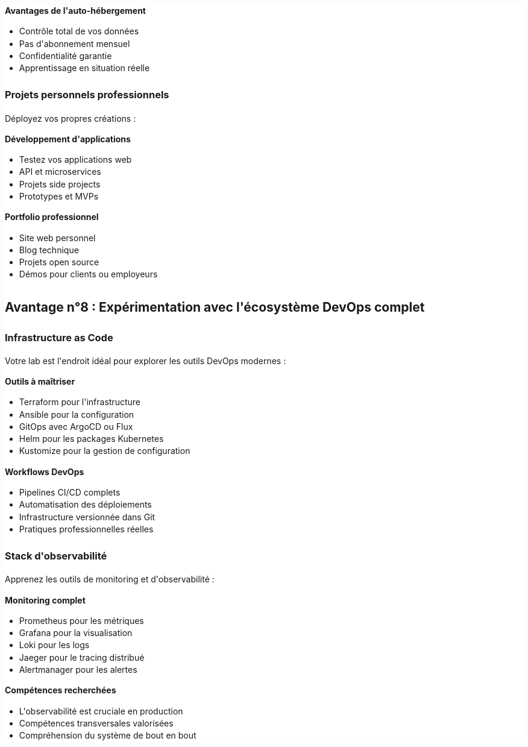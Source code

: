 **Avantages de l'auto-hébergement**
- Contrôle total de vos données
- Pas d'abonnement mensuel
- Confidentialité garantie
- Apprentissage en situation réelle

### Projets personnels professionnels

Déployez vos propres créations :

**Développement d'applications**
- Testez vos applications web
- API et microservices
- Projets side projects
- Prototypes et MVPs

**Portfolio professionnel**
- Site web personnel
- Blog technique
- Projets open source
- Démos pour clients ou employeurs

## Avantage n°8 : Expérimentation avec l'écosystème DevOps complet

### Infrastructure as Code

Votre lab est l'endroit idéal pour explorer les outils DevOps modernes :

**Outils à maîtriser**
- Terraform pour l'infrastructure
- Ansible pour la configuration
- GitOps avec ArgoCD ou Flux
- Helm pour les packages Kubernetes
- Kustomize pour la gestion de configuration

**Workflows DevOps**
- Pipelines CI/CD complets
- Automatisation des déploiements
- Infrastructure versionnée dans Git
- Pratiques professionnelles réelles

### Stack d'observabilité

Apprenez les outils de monitoring et d'observabilité :

**Monitoring complet**
- Prometheus pour les métriques
- Grafana pour la visualisation
- Loki pour les logs
- Jaeger pour le tracing distribué
- Alertmanager pour les alertes

**Compétences recherchées**
- L'observabilité est cruciale en production
- Compétences transversales valorisées
- Compréhension du système de bout en bout
